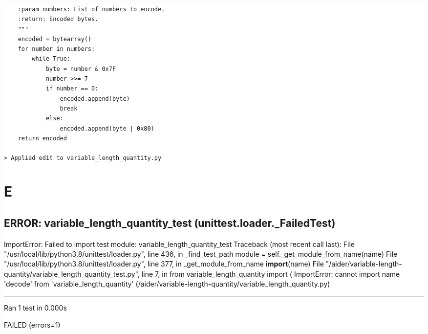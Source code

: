 ```
    :param numbers: List of numbers to encode.
    :return: Encoded bytes.
    """
    encoded = bytearray()
    for number in numbers:
        while True:
            byte = number & 0x7F
            number >>= 7
            if number == 0:
                encoded.append(byte)
                break
            else:
                encoded.append(byte | 0x80)
    return encoded

> Applied edit to variable_length_quantity.py  
```
E
====
ERROR: variable_length_quantity_test (unittest.loader._FailedTest)
----
ImportError: Failed to import test module: variable_length_quantity_test
Traceback (most recent call last):
  File "/usr/local/lib/python3.8/unittest/loader.py", line 436, in _find_test_path
    module = self._get_module_from_name(name)
  File "/usr/local/lib/python3.8/unittest/loader.py", line 377, in _get_module_from_name
    __import__(name)
  File "/aider/variable-length-quantity/variable_length_quantity_test.py", line 7, in <module>
    from variable_length_quantity import (
ImportError: cannot import name 'decode' from 'variable_length_quantity' (/aider/variable-length-quantity/variable_length_quantity.py)


----
Ran 1 test in 0.000s

FAILED (errors=1)

```
